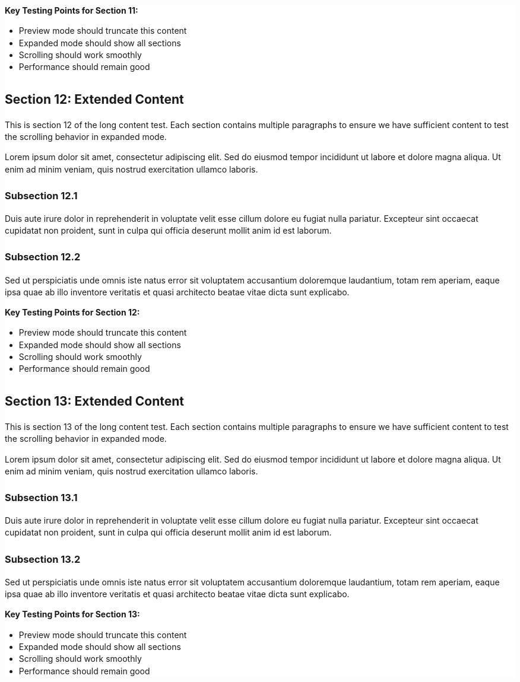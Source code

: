 **Key Testing Points for Section 11:**
- Preview mode should truncate this content
- Expanded mode should show all sections
- Scrolling should work smoothly
- Performance should remain good

## Section 12: Extended Content

This is section 12 of the long content test. Each section contains multiple paragraphs to ensure we have sufficient content to test the scrolling behavior in expanded mode.

Lorem ipsum dolor sit amet, consectetur adipiscing elit. Sed do eiusmod tempor incididunt ut labore et dolore magna aliqua. Ut enim ad minim veniam, quis nostrud exercitation ullamco laboris.

### Subsection 12.1
Duis aute irure dolor in reprehenderit in voluptate velit esse cillum dolore eu fugiat nulla pariatur. Excepteur sint occaecat cupidatat non proident, sunt in culpa qui officia deserunt mollit anim id est laborum.

### Subsection 12.2  
Sed ut perspiciatis unde omnis iste natus error sit voluptatem accusantium doloremque laudantium, totam rem aperiam, eaque ipsa quae ab illo inventore veritatis et quasi architecto beatae vitae dicta sunt explicabo.

**Key Testing Points for Section 12:**
- Preview mode should truncate this content
- Expanded mode should show all sections
- Scrolling should work smoothly
- Performance should remain good

## Section 13: Extended Content

This is section 13 of the long content test. Each section contains multiple paragraphs to ensure we have sufficient content to test the scrolling behavior in expanded mode.

Lorem ipsum dolor sit amet, consectetur adipiscing elit. Sed do eiusmod tempor incididunt ut labore et dolore magna aliqua. Ut enim ad minim veniam, quis nostrud exercitation ullamco laboris.

### Subsection 13.1
Duis aute irure dolor in reprehenderit in voluptate velit esse cillum dolore eu fugiat nulla pariatur. Excepteur sint occaecat cupidatat non proident, sunt in culpa qui officia deserunt mollit anim id est laborum.

### Subsection 13.2  
Sed ut perspiciatis unde omnis iste natus error sit voluptatem accusantium doloremque laudantium, totam rem aperiam, eaque ipsa quae ab illo inventore veritatis et quasi architecto beatae vitae dicta sunt explicabo.

**Key Testing Points for Section 13:**
- Preview mode should truncate this content
- Expanded mode should show all sections
- Scrolling should work smoothly
- Performance should remain good
